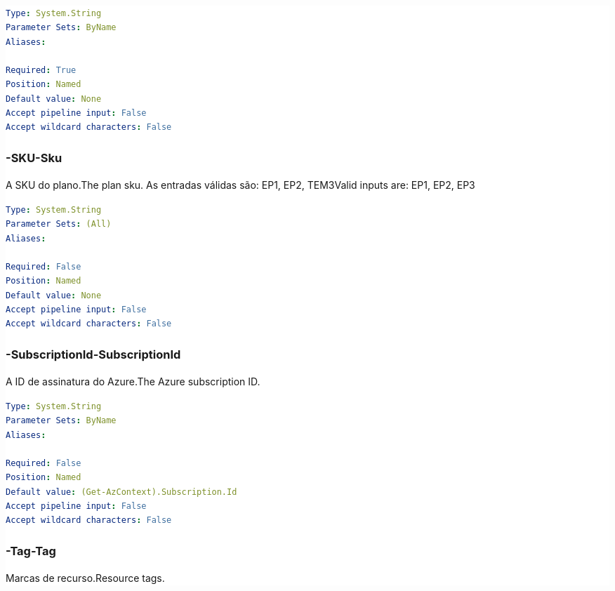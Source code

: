 ```yaml
Type: System.String
Parameter Sets: ByName
Aliases:

Required: True
Position: Named
Default value: None
Accept pipeline input: False
Accept wildcard characters: False
```

### <span data-ttu-id="0f3ea-128">-SKU</span><span class="sxs-lookup"><span data-stu-id="0f3ea-128">-Sku</span></span>
<span data-ttu-id="0f3ea-129">A SKU do plano.</span><span class="sxs-lookup"><span data-stu-id="0f3ea-129">The plan sku.</span></span>
<span data-ttu-id="0f3ea-130">As entradas válidas são: EP1, EP2, TEM3</span><span class="sxs-lookup"><span data-stu-id="0f3ea-130">Valid inputs are: EP1, EP2, EP3</span></span>

```yaml
Type: System.String
Parameter Sets: (All)
Aliases:

Required: False
Position: Named
Default value: None
Accept pipeline input: False
Accept wildcard characters: False
```

### <span data-ttu-id="0f3ea-131">-SubscriptionId</span><span class="sxs-lookup"><span data-stu-id="0f3ea-131">-SubscriptionId</span></span>
<span data-ttu-id="0f3ea-132">A ID de assinatura do Azure.</span><span class="sxs-lookup"><span data-stu-id="0f3ea-132">The Azure subscription ID.</span></span>

```yaml
Type: System.String
Parameter Sets: ByName
Aliases:

Required: False
Position: Named
Default value: (Get-AzContext).Subscription.Id
Accept pipeline input: False
Accept wildcard characters: False
```

### <span data-ttu-id="0f3ea-133">-Tag</span><span class="sxs-lookup"><span data-stu-id="0f3ea-133">-Tag</span></span>
<span data-ttu-id="0f3ea-134">Marcas de recurso.</span><span class="sxs-lookup"><span data-stu-id="0f3ea-134">Resource tags.</span></span>
